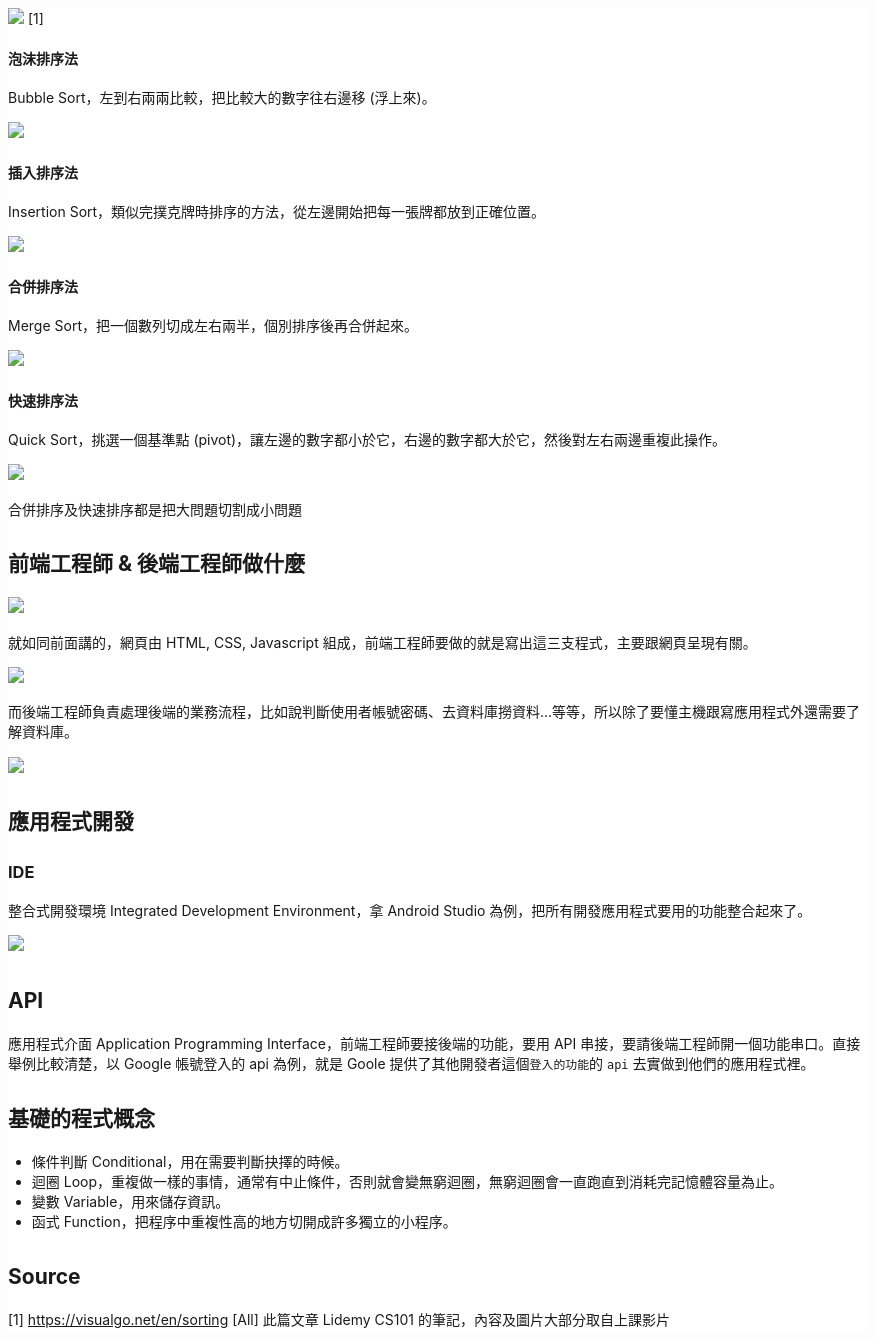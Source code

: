 ![](https://imgur.com/spa80Vk.png)
[1]

#### 泡沫排序法
Bubble Sort，左到右兩兩比較，把比較大的數字往右邊移 (浮上來)。

![](https://imgur.com/u8VaYqo.png)

#### 插入排序法
Insertion Sort，類似完撲克牌時排序的方法，從左邊開始把每一張牌都放到正確位置。

![](https://imgur.com/wbN9CNv.png)

#### 合併排序法
Merge Sort，把一個數列切成左右兩半，個別排序後再合併起來。

![](https://imgur.com/59Ar0uV.gif)

#### 快速排序法
Quick Sort，挑選一個基準點 (pivot)，讓左邊的數字都小於它，右邊的數字都大於它，然後對左右兩邊重複此操作。

![](https://imgur.com/m1QYSbu.gif)

合併排序及快速排序都是把大問題切割成小問題

## 前端工程師 & 後端工程師做什麼
![](https://imgur.com/fu9Oyrf.png)

就如同前面講的，網頁由 HTML, CSS, Javascript 組成，前端工程師要做的就是寫出這三支程式，主要跟網頁呈現有關。

![](https://imgur.com/yo3AeXA.png)

而後端工程師負責處理後端的業務流程，比如說判斷使用者帳號密碼、去資料庫撈資料...等等，所以除了要懂主機跟寫應用程式外還需要了解資料庫。

![](https://imgur.com/kI0DgWc.png)

## 應用程式開發
### IDE
整合式開發環境 Integrated Development Environment，拿 Android Studio 為例，把所有開發應用程式要用的功能整合起來了。

![](https://imgur.com/8VTXtAY.png)

## API
應用程式介面 Application Programming Interface，前端工程師要接後端的功能，要用 API 串接，要請後端工程師開一個功能串口。直接舉例比較清楚，以 Google 帳號登入的 api 為例，就是 Goole 提供了其他開發者這個`登入的功能`的 `api`
 去實做到他們的應用程式裡。

## 基礎的程式概念
- 條件判斷 Conditional，用在需要判斷抉擇的時候。
- 迴圈 Loop，重複做一樣的事情，通常有中止條件，否則就會變無窮迴圈，無窮迴圈會一直跑直到消耗完記憶體容量為止。
- 變數 Variable，用來儲存資訊。
- 函式 Function，把程序中重複性高的地方切開成許多獨立的小程序。

## Source
[1] https://visualgo.net/en/sorting
[All] 此篇文章 Lidemy CS101 的筆記，內容及圖片大部分取自上課影片
